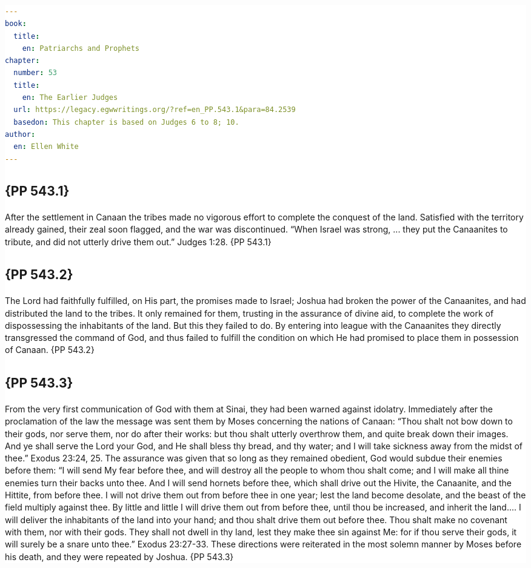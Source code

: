 ```yaml
---
book:
  title:
    en: Patriarchs and Prophets
chapter:
  number: 53
  title:
    en: The Earlier Judges
  url: https://legacy.egwwritings.org/?ref=en_PP.543.1&para=84.2539
  basedon: This chapter is based on Judges 6 to 8; 10.
author:
  en: Ellen White
---
```


## {PP 543.1}

After the settlement in Canaan the tribes made no vigorous effort to complete the conquest of the land. Satisfied with the territory already gained, their zeal soon flagged, and the war was discontinued. “When Israel was strong, ... they put the Canaanites to tribute, and did not utterly drive them out.” Judges 1:28. {PP 543.1}

## {PP 543.2}

The Lord had faithfully fulfilled, on His part, the promises made to Israel; Joshua had broken the power of the Canaanites, and had distributed the land to the tribes. It only remained for them, trusting in the assurance of divine aid, to complete the work of dispossessing the inhabitants of the land. But this they failed to do. By entering into league with the Canaanites they directly transgressed the command of God, and thus failed to fulfill the condition on which He had promised to place them in possession of Canaan. {PP 543.2}

## {PP 543.3}

From the very first communication of God with them at Sinai, they had been warned against idolatry. Immediately after the proclamation of the law the message was sent them by Moses concerning the nations of Canaan: “Thou shalt not bow down to their gods, nor serve them, nor do after their works: but thou shalt utterly overthrow them, and quite break down their images. And ye shall serve the Lord your God, and He shall bless thy bread, and thy water; and I will take sickness away from the midst of thee.” Exodus 23:24, 25. The assurance was given that so long as they remained obedient, God would subdue their enemies before them: “I will send My fear before thee, and will destroy all the people to whom thou shalt come; and I will make all thine enemies turn their backs unto thee. And I will send hornets before thee, which shall drive out the Hivite, the Canaanite, and the Hittite, from before thee. I will not drive them out from before thee in one year; lest the land become desolate, and the beast of the field multiply against thee. By little and little I will drive them out from before thee, until thou be increased, and inherit the land.... I will deliver the inhabitants of the land into your hand; and thou shalt drive them out before thee. Thou shalt make no covenant with them, nor with their gods. They shall not dwell in thy land, lest they make thee sin against Me: for if thou serve their gods, it will surely be a snare unto thee.” Exodus 23:27-33. These directions were reiterated in the most solemn manner by Moses before his death, and they were repeated by Joshua. {PP 543.3}
